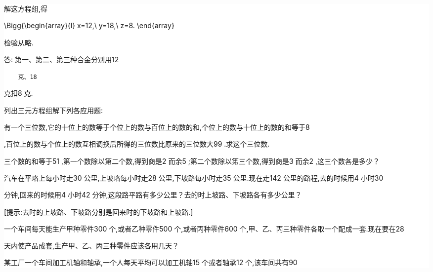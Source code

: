 
解这方程组,得

\Bigg\{\begin{array}{l}
x=12,\\
y=18,\\
z=8.
\end{array}


检验从略.


  答:    第一、第二、第三种合金分别用12
  
        克、18
克扣8
克.        






列出三元方程组解下列各应用题:

有一个三位数,它的十位上的数等于个位上的数与百位上的数的和,个位上的数与十位上的数的和等于8

,百位上的数与个位上的数互相调换后所得的三位数比原来的三位数大99
.求这个三位数.

三个数的和等于51
,第一个数除以第二个数,得到商是2
而余5
;第二个数除以笫三个数,得到商是3
而余2
,这三个数各是多少？

汽车在平珞上每小时走30
公里,上坡珞每小时走28
公里,下坡路每小时走35
公里.现在走142
公里的路程,去的时候用4
小时30

分钟,回来的时候用4
小时42
分钟,这段路平路有多少公里？去的时上坡路、下坡路各有多少公里？

  [提示:去时的上坡路、下坡路分别是回来时的下坡路和上坡路.]

一个车间每天能生产甲种零件300
个,或者乙种零件500
个,或者丙种零件600
个,甲、乙、丙三种零件各取一个配成一套.现在要在28

天内使产品成套,生产甲、乙、丙三种零件应该各用几天？

某工厂一个车间加工机轴和轴承,一个人每天平均可以加工机轴15
个或者轴承12
个,该车间共有90
